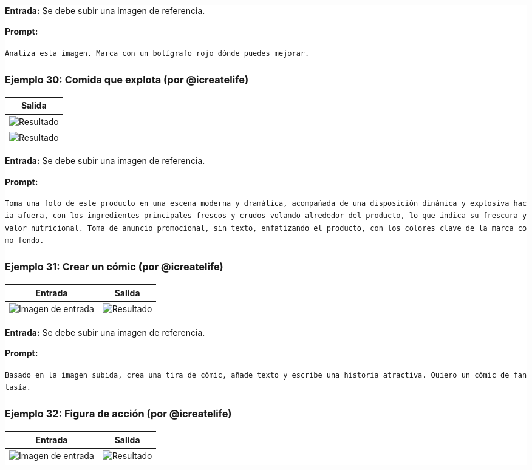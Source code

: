 **Entrada:** Se debe subir una imagen de referencia.

**Prompt:**

```
Analiza esta imagen. Marca con un bolígrafo rojo dónde puedes mejorar.
```


### Ejemplo 30: [Comida que explota](https://x.com/icreatelife/status/1962724040205803773) (por [@icreatelife](https://x.com/icreatelife))

| Salida |
|:---:|
| <img src="images/case30/output.jpg" width="300" alt="Resultado"> |
| <img src="images/case30/output1.jpg" width="300" alt="Resultado"> |

**Entrada:** Se debe subir una imagen de referencia.

**Prompt:**

```
Toma una foto de este producto en una escena moderna y dramática, acompañada de una disposición dinámica y explosiva hacia afuera, con los ingredientes principales frescos y crudos volando alrededor del producto, lo que indica su frescura y valor nutricional. Toma de anuncio promocional, sin texto, enfatizando el producto, con los colores clave de la marca como fondo.
```


### Ejemplo 31: [Crear un cómic](https://x.com/icreatelife/status/1961977580849873169) (por [@icreatelife](https://x.com/icreatelife))

| Entrada | Salida |
|:---:|:---:|
| <img src="images/case31/input.jpg" width="300" alt="Imagen de entrada"> | <img src="images/case31/output.jpg" width="300" alt="Resultado"> |

**Entrada:** Se debe subir una imagen de referencia.

**Prompt:**

```
Basado en la imagen subida, crea una tira de cómic, añade texto y escribe una historia atractiva. Quiero un cómic de fantasía.
```


### Ejemplo 32: [Figura de acción](https://x.com/icreatelife/status/1961653618529935720) (por [@icreatelife](https://x.com/icreatelife))

| Entrada | Salida |
|:---:|:---:|
| <img src="images/case32/input.jpg" width="300" alt="Imagen de entrada"> | <img src="images/case32/output.jpg" width="300" alt="Resultado"> |
